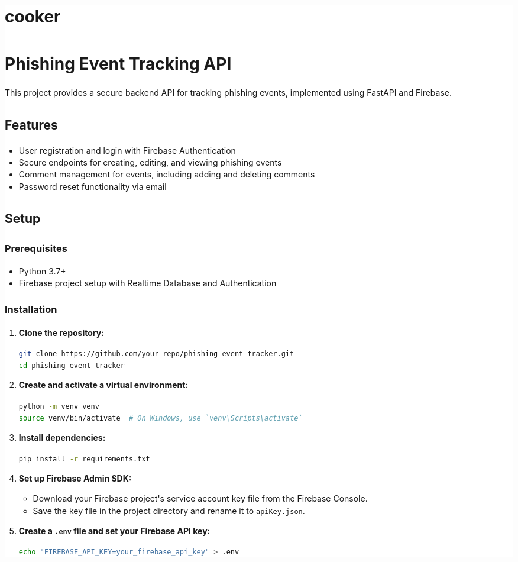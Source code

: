 # cooker
# Phishing Event Tracking API

This project provides a secure backend API for tracking phishing events, implemented using FastAPI and Firebase.

## Features

- User registration and login with Firebase Authentication
- Secure endpoints for creating, editing, and viewing phishing events
- Comment management for events, including adding and deleting comments
- Password reset functionality via email

## Setup

### Prerequisites

- Python 3.7+
- Firebase project setup with Realtime Database and Authentication

### Installation

1. **Clone the repository:**

    ```sh
    git clone https://github.com/your-repo/phishing-event-tracker.git
    cd phishing-event-tracker
    ```

2. **Create and activate a virtual environment:**

    ```sh
    python -m venv venv
    source venv/bin/activate  # On Windows, use `venv\Scripts\activate`
    ```

3. **Install dependencies:**

    ```sh
    pip install -r requirements.txt
    ```

4. **Set up Firebase Admin SDK:**

    - Download your Firebase project's service account key file from the Firebase Console.
    - Save the key file in the project directory and rename it to `apiKey.json`.

5. **Create a `.env` file and set your Firebase API key:**

    ```sh
    echo "FIREBASE_API_KEY=your_firebase_api_key" > .env
    ```
